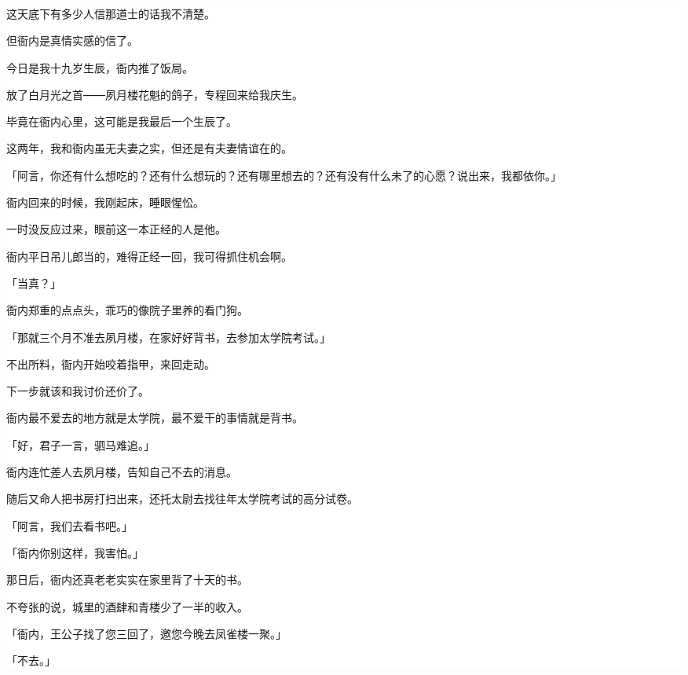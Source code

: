 这天底下有多少人信那道士的话我不清楚。


但衙内是真情实感的信了。


今日是我十九岁生辰，衙内推了饭局。


放了白月光之首——夙月楼花魁的鸽子，专程回来给我庆生。


毕竟在衙内心里，这可能是我最后一个生辰了。


这两年，我和衙内虽无夫妻之实，但还是有夫妻情谊在的。


「阿言，你还有什么想吃的？还有什么想玩的？还有哪里想去的？还有没有什么未了的心愿？说出来，我都依你。」


衙内回来的时候，我刚起床，睡眼惺忪。


一时没反应过来，眼前这一本正经的人是他。


衙内平日吊儿郎当的，难得正经一回，我可得抓住机会啊。


「当真？」


衙内郑重的点点头，乖巧的像院子里养的看门狗。


「那就三个月不准去夙月楼，在家好好背书，去参加太学院考试。」


不出所料，衙内开始咬着指甲，来回走动。


下一步就该和我讨价还价了。


衙内最不爱去的地方就是太学院，最不爱干的事情就是背书。


「好，君子一言，驷马难追。」


衙内连忙差人去夙月楼，告知自己不去的消息。


随后又命人把书房打扫出来，还托太尉去找往年太学院考试的高分试卷。


「阿言，我们去看书吧。」


「衙内你别这样，我害怕。」


那日后，衙内还真老老实实在家里背了十天的书。


不夸张的说，城里的酒肆和青楼少了一半的收入。


「衙内，王公子找了您三回了，邀您今晚去凤雀楼一聚。」


「不去。」
